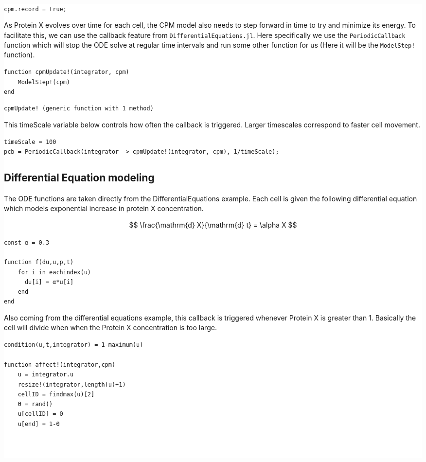 <pre><code class="julia">cpm.record = true;
</code></pre>

As Protein X evolves over time for each cell, the CPM model also needs to step forward in time to try and minimize its energy. To facilitate this, we can use the callback feature from `DifferentialEquations.jl`. Here specifically we use the `PeriodicCallback` function which will stop the ODE solve at regular time intervals and run some other function for us (Here it will be the `ModelStep!` function).

<pre><code class="julia">function cpmUpdate!(integrator, cpm)
    ModelStep!(cpm)
end
</code></pre>

<pre><code class="julia">cpmUpdate! (generic function with 1 method)
</code></pre>

This timeScale variable below controls how often the callback is triggered. Larger timescales correspond to faster cell movement.

<pre><code class="julia">timeScale = 100
pcb = PeriodicCallback(integrator -> cpmUpdate!(integrator, cpm), 1/timeScale);
</code></pre>

## Differential Equation modeling

The ODE functions are taken directly from the DifferentialEquations example. Each cell is given the following differential equation which models exponential increase in protein X concentration.

$$
\frac{\mathrm{d} X}{\mathrm{d} t} = \alpha X
$$

<pre><code class="julia">const α = 0.3

function f(du,u,p,t)
    for i in eachindex(u)
      du[i] = α*u[i]
    end
end
</code></pre>

Also coming from the differential equations example, this callback is triggered whenever Protein X is greater than 1. Basically the cell will divide when when the Protein X concentration is too large.

<pre><code class="julia">condition(u,t,integrator) = 1-maximum(u)

function affect!(integrator,cpm)
    u = integrator.u
    resize!(integrator,length(u)+1)
    cellID = findmax(u)[2]
    Θ = rand()
    u[cellID] = Θ
    u[end] = 1-Θ
